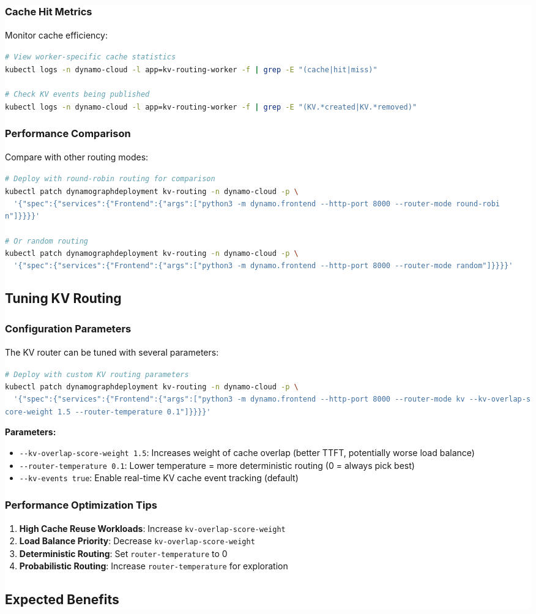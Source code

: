 ### Cache Hit Metrics
Monitor cache efficiency:

```bash
# View worker-specific cache statistics
kubectl logs -n dynamo-cloud -l app=kv-routing-worker -f | grep -E "(cache|hit|miss)"

# Check KV events being published
kubectl logs -n dynamo-cloud -l app=kv-routing-worker -f | grep -E "(KV.*created|KV.*removed)"
```

### Performance Comparison
Compare with other routing modes:

```bash
# Deploy with round-robin routing for comparison
kubectl patch dynamographdeployment kv-routing -n dynamo-cloud -p \
  '{"spec":{"services":{"Frontend":{"args":["python3 -m dynamo.frontend --http-port 8000 --router-mode round-robin"]}}}}'

# Or random routing
kubectl patch dynamographdeployment kv-routing -n dynamo-cloud -p \
  '{"spec":{"services":{"Frontend":{"args":["python3 -m dynamo.frontend --http-port 8000 --router-mode random"]}}}}'
```

## Tuning KV Routing

### Configuration Parameters

The KV router can be tuned with several parameters:

```bash
# Deploy with custom KV routing parameters
kubectl patch dynamographdeployment kv-routing -n dynamo-cloud -p \
  '{"spec":{"services":{"Frontend":{"args":["python3 -m dynamo.frontend --http-port 8000 --router-mode kv --kv-overlap-score-weight 1.5 --router-temperature 0.1"]}}}}'
```

**Parameters:**
- `--kv-overlap-score-weight 1.5`: Increases weight of cache overlap (better TTFT, potentially worse load balance)
- `--router-temperature 0.1`: Lower temperature = more deterministic routing (0 = always pick best)
- `--kv-events true`: Enable real-time KV cache event tracking (default)

### Performance Optimization Tips

1. **High Cache Reuse Workloads**: Increase `kv-overlap-score-weight`
2. **Load Balance Priority**: Decrease `kv-overlap-score-weight`
3. **Deterministic Routing**: Set `router-temperature` to 0
4. **Probabilistic Routing**: Increase `router-temperature` for exploration

## Expected Benefits
